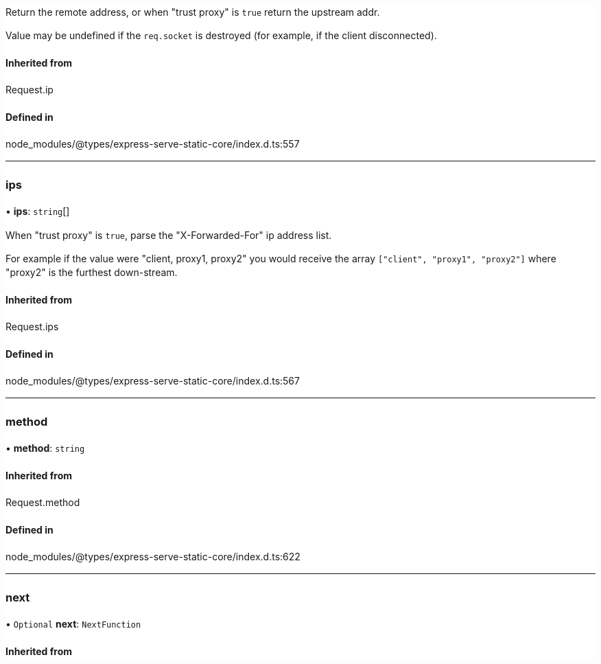 Return the remote address, or when
"trust proxy" is `true` return
the upstream addr.

Value may be undefined if the `req.socket` is destroyed
(for example, if the client disconnected).

#### Inherited from

Request.ip

#### Defined in

node_modules/@types/express-serve-static-core/index.d.ts:557

___

### ips

• **ips**: `string`[]

When "trust proxy" is `true`, parse
the "X-Forwarded-For" ip address list.

For example if the value were "client, proxy1, proxy2"
you would receive the array `["client", "proxy1", "proxy2"]`
where "proxy2" is the furthest down-stream.

#### Inherited from

Request.ips

#### Defined in

node_modules/@types/express-serve-static-core/index.d.ts:567

___

### method

• **method**: `string`

#### Inherited from

Request.method

#### Defined in

node_modules/@types/express-serve-static-core/index.d.ts:622

___

### next

• `Optional` **next**: `NextFunction`

#### Inherited from
